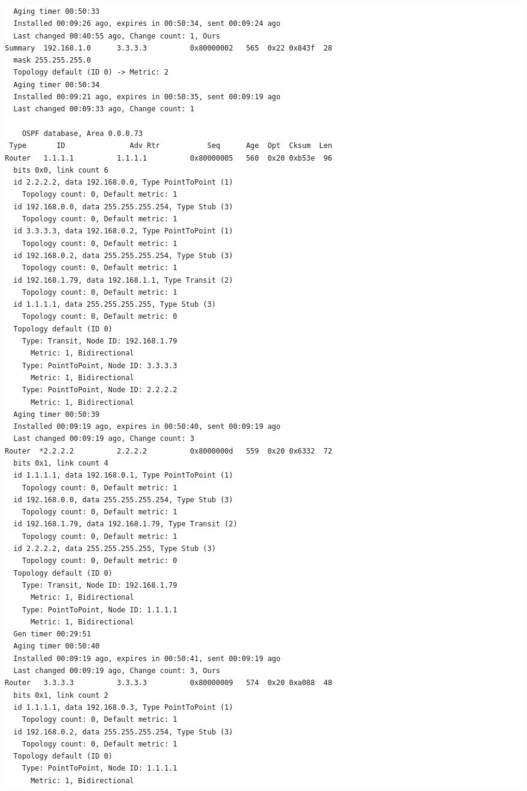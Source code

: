       Aging timer 00:50:33
      Installed 00:09:26 ago, expires in 00:50:34, sent 00:09:24 ago
      Last changed 00:40:55 ago, Change count: 1, Ours
    Summary  192.168.1.0      3.3.3.3          0x80000002   565  0x22 0x843f  28
      mask 255.255.255.0
      Topology default (ID 0) -> Metric: 2
      Aging timer 00:50:34
      Installed 00:09:21 ago, expires in 00:50:35, sent 00:09:19 ago
      Last changed 00:09:33 ago, Change count: 1

        OSPF database, Area 0.0.0.73
     Type       ID               Adv Rtr           Seq      Age  Opt  Cksum  Len
    Router   1.1.1.1          1.1.1.1          0x80000005   560  0x20 0xb53e  96
      bits 0x0, link count 6
      id 2.2.2.2, data 192.168.0.0, Type PointToPoint (1)
        Topology count: 0, Default metric: 1
      id 192.168.0.0, data 255.255.255.254, Type Stub (3)
        Topology count: 0, Default metric: 1
      id 3.3.3.3, data 192.168.0.2, Type PointToPoint (1)
        Topology count: 0, Default metric: 1
      id 192.168.0.2, data 255.255.255.254, Type Stub (3)
        Topology count: 0, Default metric: 1
      id 192.168.1.79, data 192.168.1.1, Type Transit (2)
        Topology count: 0, Default metric: 1
      id 1.1.1.1, data 255.255.255.255, Type Stub (3)
        Topology count: 0, Default metric: 0
      Topology default (ID 0)
        Type: Transit, Node ID: 192.168.1.79
          Metric: 1, Bidirectional
        Type: PointToPoint, Node ID: 3.3.3.3
          Metric: 1, Bidirectional
        Type: PointToPoint, Node ID: 2.2.2.2
          Metric: 1, Bidirectional
      Aging timer 00:50:39
      Installed 00:09:19 ago, expires in 00:50:40, sent 00:09:19 ago
      Last changed 00:09:19 ago, Change count: 3
    Router  *2.2.2.2          2.2.2.2          0x8000000d   559  0x20 0x6332  72
      bits 0x1, link count 4
      id 1.1.1.1, data 192.168.0.1, Type PointToPoint (1)
        Topology count: 0, Default metric: 1
      id 192.168.0.0, data 255.255.255.254, Type Stub (3)
        Topology count: 0, Default metric: 1
      id 192.168.1.79, data 192.168.1.79, Type Transit (2)
        Topology count: 0, Default metric: 1
      id 2.2.2.2, data 255.255.255.255, Type Stub (3)
        Topology count: 0, Default metric: 0
      Topology default (ID 0)
        Type: Transit, Node ID: 192.168.1.79
          Metric: 1, Bidirectional
        Type: PointToPoint, Node ID: 1.1.1.1
          Metric: 1, Bidirectional
      Gen timer 00:29:51
      Aging timer 00:50:40
      Installed 00:09:19 ago, expires in 00:50:41, sent 00:09:19 ago
      Last changed 00:09:19 ago, Change count: 3, Ours
    Router   3.3.3.3          3.3.3.3          0x80000009   574  0x20 0xa088  48
      bits 0x1, link count 2
      id 1.1.1.1, data 192.168.0.3, Type PointToPoint (1)
        Topology count: 0, Default metric: 1
      id 192.168.0.2, data 255.255.255.254, Type Stub (3)
        Topology count: 0, Default metric: 1
      Topology default (ID 0)
        Type: PointToPoint, Node ID: 1.1.1.1
          Metric: 1, Bidirectional